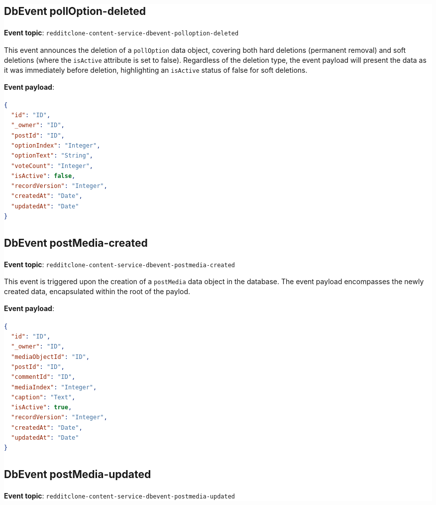## DbEvent pollOption-deleted

**Event topic**: `redditclone-content-service-dbevent-polloption-deleted`

This event announces the deletion of a `pollOption` data object, covering both hard deletions (permanent removal) and soft deletions (where the `isActive` attribute is set to false). Regardless of the deletion type, the event payload will present the data as it was immediately before deletion, highlighting an `isActive` status of false for soft deletions.

**Event payload**:

```json
{
  "id": "ID",
  "_owner": "ID",
  "postId": "ID",
  "optionIndex": "Integer",
  "optionText": "String",
  "voteCount": "Integer",
  "isActive": false,
  "recordVersion": "Integer",
  "createdAt": "Date",
  "updatedAt": "Date"
}
```

## DbEvent postMedia-created

**Event topic**: `redditclone-content-service-dbevent-postmedia-created`

This event is triggered upon the creation of a `postMedia` data object in the database. The event payload encompasses the newly created data, encapsulated within the root of the paylod.

**Event payload**:

```json
{
  "id": "ID",
  "_owner": "ID",
  "mediaObjectId": "ID",
  "postId": "ID",
  "commentId": "ID",
  "mediaIndex": "Integer",
  "caption": "Text",
  "isActive": true,
  "recordVersion": "Integer",
  "createdAt": "Date",
  "updatedAt": "Date"
}
```

## DbEvent postMedia-updated

**Event topic**: `redditclone-content-service-dbevent-postmedia-updated`
